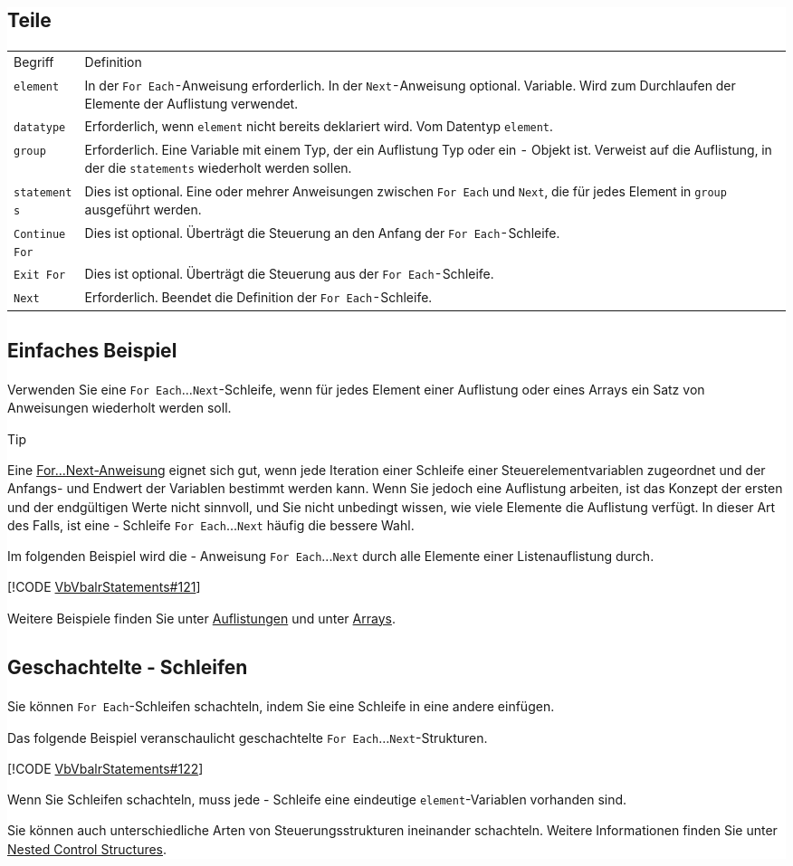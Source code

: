 ## Teile  
  
|||  
|-|-|  
|Begriff|Definition|  
|`element`|In der `For Each`\-Anweisung erforderlich.  In der `Next`\-Anweisung optional.  Variable.  Wird zum Durchlaufen der Elemente der Auflistung verwendet.|  
|`datatype`|Erforderlich, wenn `element` nicht bereits deklariert wird.  Vom Datentyp `element`.|  
|`group`|Erforderlich.  Eine Variable mit einem Typ, der ein Auflistung Typ oder ein \- Objekt ist.  Verweist auf die Auflistung, in der die `statements` wiederholt werden sollen.|  
|`statements`|Dies ist optional.  Eine oder mehrer Anweisungen zwischen `For Each` und `Next`, die für jedes Element in `group` ausgeführt werden.|  
|`Continue For`|Dies ist optional.  Überträgt die Steuerung an den Anfang der `For Each`\-Schleife.|  
|`Exit For`|Dies ist optional.  Überträgt die Steuerung aus der `For Each`\-Schleife.|  
|`Next`|Erforderlich.  Beendet die Definition der `For Each`\-Schleife.|  
  
## Einfaches Beispiel  
 Verwenden Sie eine `For Each`...`Next`\-Schleife, wenn für jedes Element einer Auflistung oder eines Arrays ein Satz von Anweisungen wiederholt werden soll.  
  
> [!TIP]
>  Eine [For...Next\-Anweisung](../../../visual-basic/language-reference/statements/for-next-statement.md) eignet sich gut, wenn jede Iteration einer Schleife einer Steuerelementvariablen zugeordnet und der Anfangs\- und Endwert der Variablen bestimmt werden kann.  Wenn Sie jedoch eine Auflistung arbeiten, ist das Konzept der ersten und der endgültigen Werte nicht sinnvoll, und Sie nicht unbedingt wissen, wie viele Elemente die Auflistung verfügt.  In dieser Art des Falls, ist eine \- Schleife `For Each`...`Next` häufig die bessere Wahl.  
  
 Im folgenden Beispiel wird die \- Anweisung `For Each`...`Next` durch alle Elemente einer Listenauflistung durch.  
  
 [!CODE [VbVbalrStatements#121](../CodeSnippet/VS_Snippets_VBCSharp/VbVbalrStatements#121)]  
  
 Weitere Beispiele finden Sie unter [Auflistungen](../Topic/Collections%20\(C%23%20and%20Visual%20Basic\).md) und unter [Arrays](../../../visual-basic/programming-guide/language-features/arrays/index.md).  
  
## Geschachtelte \- Schleifen  
 Sie können `For Each`\-Schleifen schachteln, indem Sie eine Schleife in eine andere einfügen.  
  
 Das folgende Beispiel veranschaulicht geschachtelte `For Each`…`Next`\-Strukturen.  
  
 [!CODE [VbVbalrStatements#122](../CodeSnippet/VS_Snippets_VBCSharp/VbVbalrStatements#122)]  
  
 Wenn Sie Schleifen schachteln, muss jede \- Schleife eine eindeutige `element`\-Variablen vorhanden sind.  
  
 Sie können auch unterschiedliche Arten von Steuerungsstrukturen ineinander schachteln.  Weitere Informationen finden Sie unter [Nested Control Structures](../../../visual-basic/programming-guide/language-features/control-flow/nested-control-structures.md).  
  